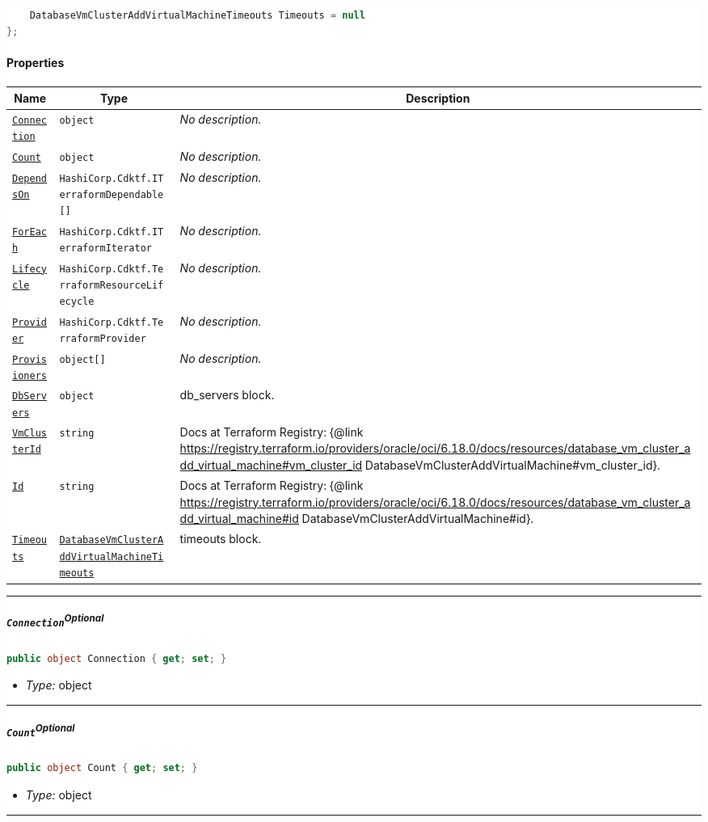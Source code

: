 ```csharp
    DatabaseVmClusterAddVirtualMachineTimeouts Timeouts = null
};
```

#### Properties <a name="Properties" id="Properties"></a>

| **Name** | **Type** | **Description** |
| --- | --- | --- |
| <code><a href="#rhizo-co-terraform-provider-oci.databaseVmClusterAddVirtualMachine.DatabaseVmClusterAddVirtualMachineConfig.property.connection">Connection</a></code> | <code>object</code> | *No description.* |
| <code><a href="#rhizo-co-terraform-provider-oci.databaseVmClusterAddVirtualMachine.DatabaseVmClusterAddVirtualMachineConfig.property.count">Count</a></code> | <code>object</code> | *No description.* |
| <code><a href="#rhizo-co-terraform-provider-oci.databaseVmClusterAddVirtualMachine.DatabaseVmClusterAddVirtualMachineConfig.property.dependsOn">DependsOn</a></code> | <code>HashiCorp.Cdktf.ITerraformDependable[]</code> | *No description.* |
| <code><a href="#rhizo-co-terraform-provider-oci.databaseVmClusterAddVirtualMachine.DatabaseVmClusterAddVirtualMachineConfig.property.forEach">ForEach</a></code> | <code>HashiCorp.Cdktf.ITerraformIterator</code> | *No description.* |
| <code><a href="#rhizo-co-terraform-provider-oci.databaseVmClusterAddVirtualMachine.DatabaseVmClusterAddVirtualMachineConfig.property.lifecycle">Lifecycle</a></code> | <code>HashiCorp.Cdktf.TerraformResourceLifecycle</code> | *No description.* |
| <code><a href="#rhizo-co-terraform-provider-oci.databaseVmClusterAddVirtualMachine.DatabaseVmClusterAddVirtualMachineConfig.property.provider">Provider</a></code> | <code>HashiCorp.Cdktf.TerraformProvider</code> | *No description.* |
| <code><a href="#rhizo-co-terraform-provider-oci.databaseVmClusterAddVirtualMachine.DatabaseVmClusterAddVirtualMachineConfig.property.provisioners">Provisioners</a></code> | <code>object[]</code> | *No description.* |
| <code><a href="#rhizo-co-terraform-provider-oci.databaseVmClusterAddVirtualMachine.DatabaseVmClusterAddVirtualMachineConfig.property.dbServers">DbServers</a></code> | <code>object</code> | db_servers block. |
| <code><a href="#rhizo-co-terraform-provider-oci.databaseVmClusterAddVirtualMachine.DatabaseVmClusterAddVirtualMachineConfig.property.vmClusterId">VmClusterId</a></code> | <code>string</code> | Docs at Terraform Registry: {@link https://registry.terraform.io/providers/oracle/oci/6.18.0/docs/resources/database_vm_cluster_add_virtual_machine#vm_cluster_id DatabaseVmClusterAddVirtualMachine#vm_cluster_id}. |
| <code><a href="#rhizo-co-terraform-provider-oci.databaseVmClusterAddVirtualMachine.DatabaseVmClusterAddVirtualMachineConfig.property.id">Id</a></code> | <code>string</code> | Docs at Terraform Registry: {@link https://registry.terraform.io/providers/oracle/oci/6.18.0/docs/resources/database_vm_cluster_add_virtual_machine#id DatabaseVmClusterAddVirtualMachine#id}. |
| <code><a href="#rhizo-co-terraform-provider-oci.databaseVmClusterAddVirtualMachine.DatabaseVmClusterAddVirtualMachineConfig.property.timeouts">Timeouts</a></code> | <code><a href="#rhizo-co-terraform-provider-oci.databaseVmClusterAddVirtualMachine.DatabaseVmClusterAddVirtualMachineTimeouts">DatabaseVmClusterAddVirtualMachineTimeouts</a></code> | timeouts block. |

---

##### `Connection`<sup>Optional</sup> <a name="Connection" id="rhizo-co-terraform-provider-oci.databaseVmClusterAddVirtualMachine.DatabaseVmClusterAddVirtualMachineConfig.property.connection"></a>

```csharp
public object Connection { get; set; }
```

- *Type:* object

---

##### `Count`<sup>Optional</sup> <a name="Count" id="rhizo-co-terraform-provider-oci.databaseVmClusterAddVirtualMachine.DatabaseVmClusterAddVirtualMachineConfig.property.count"></a>

```csharp
public object Count { get; set; }
```

- *Type:* object

---
